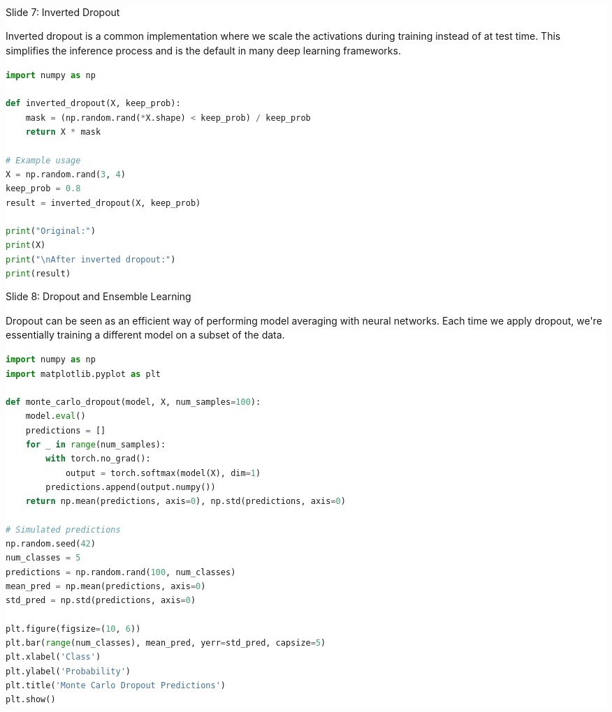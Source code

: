 Slide 7: Inverted Dropout

Inverted dropout is a common implementation where we scale the activations during training instead of at test time. This simplifies the inference process and is the default in many deep learning frameworks.

```python
import numpy as np

def inverted_dropout(X, keep_prob):
    mask = (np.random.rand(*X.shape) < keep_prob) / keep_prob
    return X * mask

# Example usage
X = np.random.rand(3, 4)
keep_prob = 0.8
result = inverted_dropout(X, keep_prob)

print("Original:")
print(X)
print("\nAfter inverted dropout:")
print(result)
```

Slide 8: Dropout and Ensemble Learning

Dropout can be seen as an efficient way of performing model averaging with neural networks. Each time we apply dropout, we're essentially training a different model on a subset of the data.

```python
import numpy as np
import matplotlib.pyplot as plt

def monte_carlo_dropout(model, X, num_samples=100):
    model.eval()
    predictions = []
    for _ in range(num_samples):
        with torch.no_grad():
            output = torch.softmax(model(X), dim=1)
        predictions.append(output.numpy())
    return np.mean(predictions, axis=0), np.std(predictions, axis=0)

# Simulated predictions
np.random.seed(42)
num_classes = 5
predictions = np.random.rand(100, num_classes)
mean_pred = np.mean(predictions, axis=0)
std_pred = np.std(predictions, axis=0)

plt.figure(figsize=(10, 6))
plt.bar(range(num_classes), mean_pred, yerr=std_pred, capsize=5)
plt.xlabel('Class')
plt.ylabel('Probability')
plt.title('Monte Carlo Dropout Predictions')
plt.show()
```
